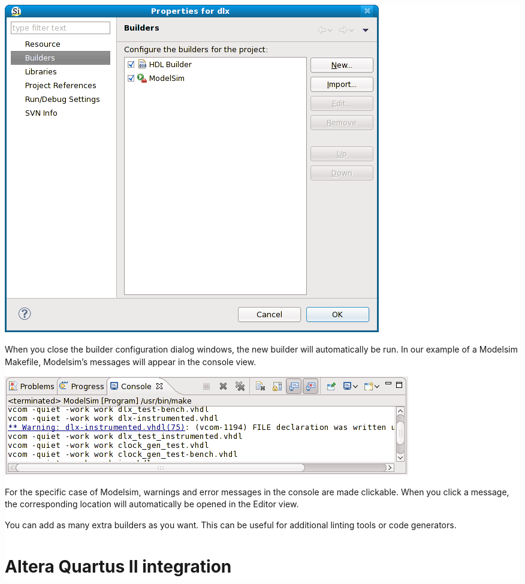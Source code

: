 ![](/images/screenshots/Makefiles_buildersOverview.png)


When you close the builder configuration dialog windows, the new builder
will automatically be run. In our example of a Modelsim Makefile,
Modelsim’s messages will appear in the console view.

![](/images/screenshots/Makefiles_consoleOutput.png)

For the specific case of Modelsim, warnings and error messages in the
console are made clickable. When you click a message, the corresponding
location will automatically be opened in the Editor view.

You can add as many extra builders as you want. This can be useful for
additional linting tools or code generators.

Altera Quartus II integration
=============================

